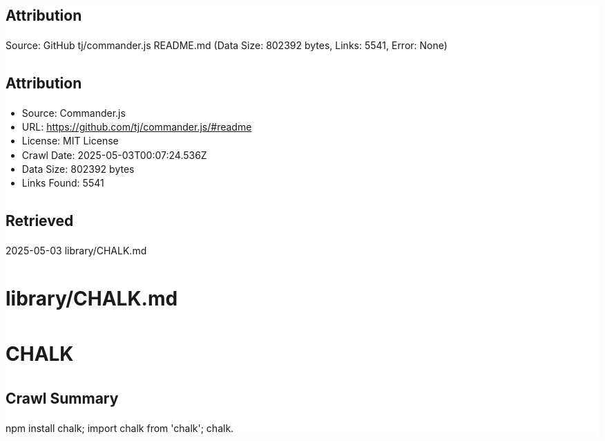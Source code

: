 ## Attribution

Source: GitHub tj/commander.js README.md  (Data Size: 802392 bytes, Links: 5541, Error: None)


## Attribution
- Source: Commander.js
- URL: https://github.com/tj/commander.js/#readme
- License: MIT License
- Crawl Date: 2025-05-03T00:07:24.536Z
- Data Size: 802392 bytes
- Links Found: 5541

## Retrieved
2025-05-03
library/CHALK.md
# library/CHALK.md
# CHALK

## Crawl Summary
npm install chalk; import chalk from 'chalk'; chalk.<style>[.<style>...](string,...string[]):string; chalk.level:0-3; per-instance new Chalk({level}); supportsColor object with level and flags; use FORCE_COLOR env or --color flags to override; separate stderr instance: chalkStderr and supportsColorStderr; exposed arrays: modifierNames, foregroundColorNames, backgroundColorNames, colorNames; style names lists; color models: rgb, hex, ansi256 with bg variants; downsampling levels: 16,256,truecolor; theme definitions via function assignments; string substitution via %s; no dependencies; nestable; high adoption.

## Normalised Extract
Table of Contents:
1 Installation
2 Importing
3 Basic Usage
4 Composable API
5 Theme Definition
6 String Substitution
7 Color Level Configuration
8 Color Detection & Forcing
9 stderr Instance
10 Style Name Arrays
11 Styles List
12 Color Models & Levels

1 Installation
npm install chalk

